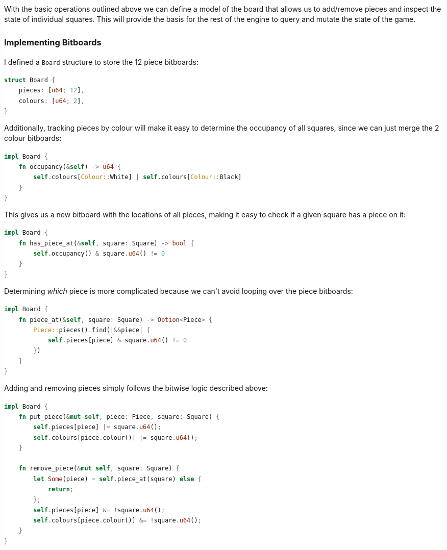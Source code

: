 With the basic operations outlined above we can define a model of the board that allows us to add/remove pieces and inspect the state of individual squares.
This will provide the basis for the rest of the engine to query and mutate the state of the game.

### Implementing Bitboards

I defined a `Board` structure to store the 12 piece bitboards:

```rust
struct Board {
    pieces: [u64; 12],
    colours: [u64; 2],
}
```

Additionally, tracking pieces by colour will make it easy to determine the occupancy of all squares, since we can just merge the 2 colour bitboards:

```rust
impl Board {
    fn occupancy(&self) -> u64 {
        self.colours[Colour::White] | self.colours[Colour::Black]
    }
}
```

This gives us a new bitboard with the locations of all pieces, making it easy to check if a given square has a piece on it:

```rust
impl Board {
    fn has_piece_at(&self, square: Square) -> bool {
        self.occupancy() & square.u64() != 0
    }
}
```

Determining _which_ piece is more complicated because we can't avoid looping over the piece bitboards:

```rust
impl Board {
    fn piece_at(&self, square: Square) -> Option<Piece> {
        Piece::pieces().find(|&&piece| {
            self.pieces[piece] & square.u64() != 0
        })
    }
}
```

Adding and removing pieces simply follows the bitwise logic described above:

```rust
impl Board {
    fn put_piece(&mut self, piece: Piece, square: Square) {
        self.pieces[piece] |= square.u64();
        self.colours[piece.colour()] |= square.u64();
    }

    fn remove_piece(&mut self, square: Square) {
        let Some(piece) = self.piece_at(square) else {
            return;
        };
        self.pieces[piece] &= !square.u64();
        self.colours[piece.colour()] &= !square.u64();
    }
}
```
